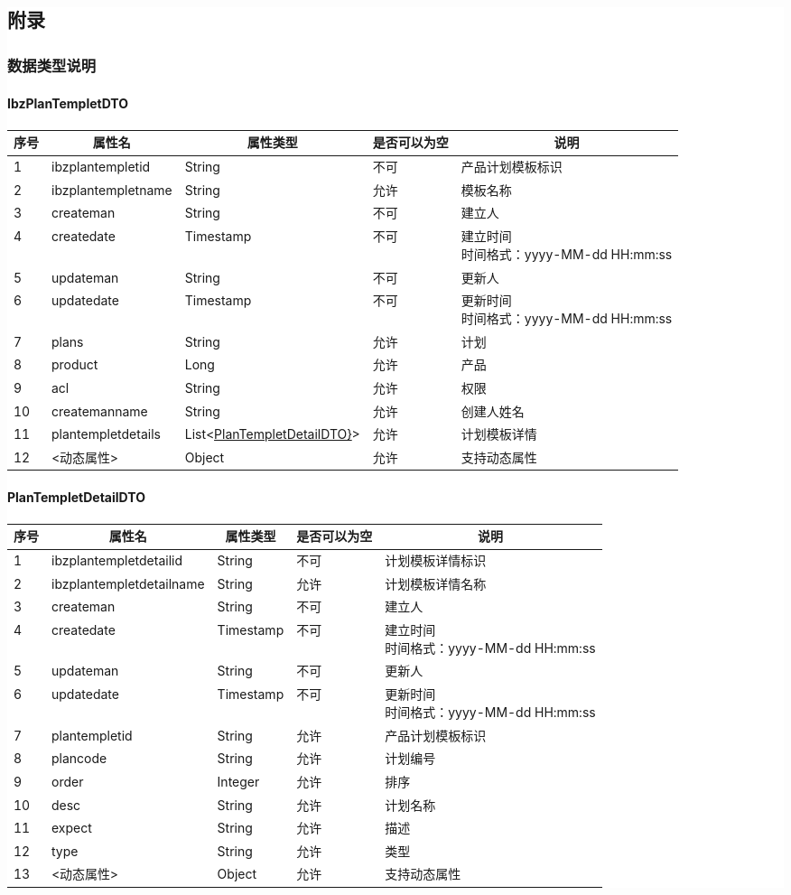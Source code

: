 ## 附录
### 数据类型说明
#### IbzPlanTempletDTO
| 序号 | 属性名 | 属性类型 | 是否可以为空 | 说明 |
| ---- | ---- | ---- | ---- | ---- |
| 1 | ibzplantempletid | String | 不可 | 产品计划模板标识 |
| 2 | ibzplantempletname | String | 允许 | 模板名称 |
| 3 | createman | String | 不可 | 建立人 |
| 4 | createdate | Timestamp | 不可 | 建立时间<br>时间格式：yyyy-MM-dd HH:mm:ss |
| 5 | updateman | String | 不可 | 更新人 |
| 6 | updatedate | Timestamp | 不可 | 更新时间<br>时间格式：yyyy-MM-dd HH:mm:ss |
| 7 | plans | String | 允许 | 计划 |
| 8 | product | Long | 允许 | 产品 |
| 9 | acl | String | 允许 | 权限 |
| 10 | createmanname | String | 允许 | 创建人姓名 |
| 11 | plantempletdetails | List<[PlanTempletDetailDTO}](#PlanTempletDetailDTO})> | 允许 | 计划模板详情 |
| 12 | <动态属性> | Object | 允许 | 支持动态属性 |

#### PlanTempletDetailDTO
| 序号 | 属性名 | 属性类型 | 是否可以为空 | 说明 |
| ---- | ---- | ---- | ---- | ---- |
| 1 | ibzplantempletdetailid | String | 不可 | 计划模板详情标识 |
| 2 | ibzplantempletdetailname | String | 允许 | 计划模板详情名称 |
| 3 | createman | String | 不可 | 建立人 |
| 4 | createdate | Timestamp | 不可 | 建立时间<br>时间格式：yyyy-MM-dd HH:mm:ss |
| 5 | updateman | String | 不可 | 更新人 |
| 6 | updatedate | Timestamp | 不可 | 更新时间<br>时间格式：yyyy-MM-dd HH:mm:ss |
| 7 | plantempletid | String | 允许 | 产品计划模板标识 |
| 8 | plancode | String | 允许 | 计划编号 |
| 9 | order | Integer | 允许 | 排序 |
| 10 | desc | String | 允许 | 计划名称 |
| 11 | expect | String | 允许 | 描述 |
| 12 | type | String | 允许 | 类型 |
| 13 | <动态属性> | Object | 允许 | 支持动态属性 |
